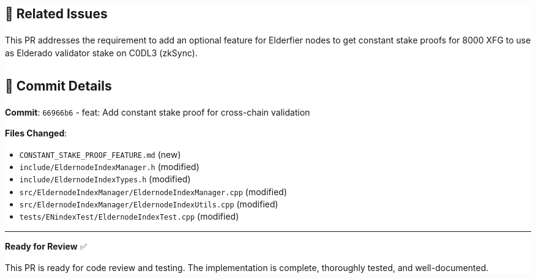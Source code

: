 ## 🔗 Related Issues

This PR addresses the requirement to add an optional feature for Elderfier nodes to get constant stake proofs for 8000 XFG to use as Elderado validator stake on C0DL3 (zkSync).

## 📝 Commit Details

**Commit**: `66966b6` - feat: Add constant stake proof for cross-chain validation

**Files Changed**:
- `CONSTANT_STAKE_PROOF_FEATURE.md` (new)
- `include/EldernodeIndexManager.h` (modified)
- `include/EldernodeIndexTypes.h` (modified)
- `src/EldernodeIndexManager/EldernodeIndexManager.cpp` (modified)
- `src/EldernodeIndexManager/EldernodeIndexUtils.cpp` (modified)
- `tests/ENindexTest/EldernodeIndexTest.cpp` (modified)

---

**Ready for Review** ✅

This PR is ready for code review and testing. The implementation is complete, thoroughly tested, and well-documented.